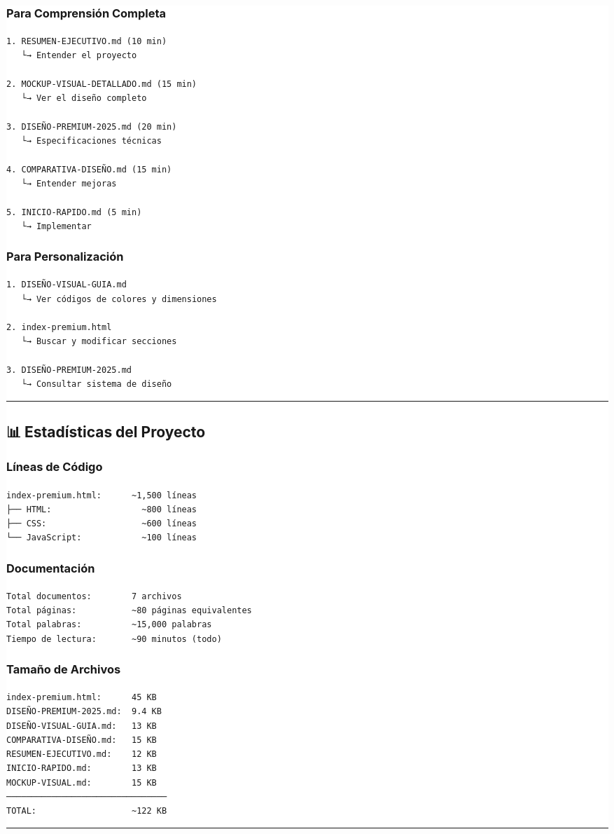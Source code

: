 ### Para Comprensión Completa
```
1. RESUMEN-EJECUTIVO.md (10 min)
   └→ Entender el proyecto

2. MOCKUP-VISUAL-DETALLADO.md (15 min)
   └→ Ver el diseño completo

3. DISEÑO-PREMIUM-2025.md (20 min)
   └→ Especificaciones técnicas

4. COMPARATIVA-DISEÑO.md (15 min)
   └→ Entender mejoras

5. INICIO-RAPIDO.md (5 min)
   └→ Implementar
```

### Para Personalización
```
1. DISEÑO-VISUAL-GUIA.md
   └→ Ver códigos de colores y dimensiones

2. index-premium.html
   └→ Buscar y modificar secciones

3. DISEÑO-PREMIUM-2025.md
   └→ Consultar sistema de diseño
```

---

## 📊 Estadísticas del Proyecto

### Líneas de Código
```
index-premium.html:      ~1,500 líneas
├── HTML:                  ~800 líneas
├── CSS:                   ~600 líneas
└── JavaScript:            ~100 líneas
```

### Documentación
```
Total documentos:        7 archivos
Total páginas:           ~80 páginas equivalentes
Total palabras:          ~15,000 palabras
Tiempo de lectura:       ~90 minutos (todo)
```

### Tamaño de Archivos
```
index-premium.html:      45 KB
DISEÑO-PREMIUM-2025.md:  9.4 KB
DISEÑO-VISUAL-GUIA.md:   13 KB
COMPARATIVA-DISEÑO.md:   15 KB
RESUMEN-EJECUTIVO.md:    12 KB
INICIO-RAPIDO.md:        13 KB
MOCKUP-VISUAL.md:        15 KB
────────────────────────────────
TOTAL:                   ~122 KB
```

---